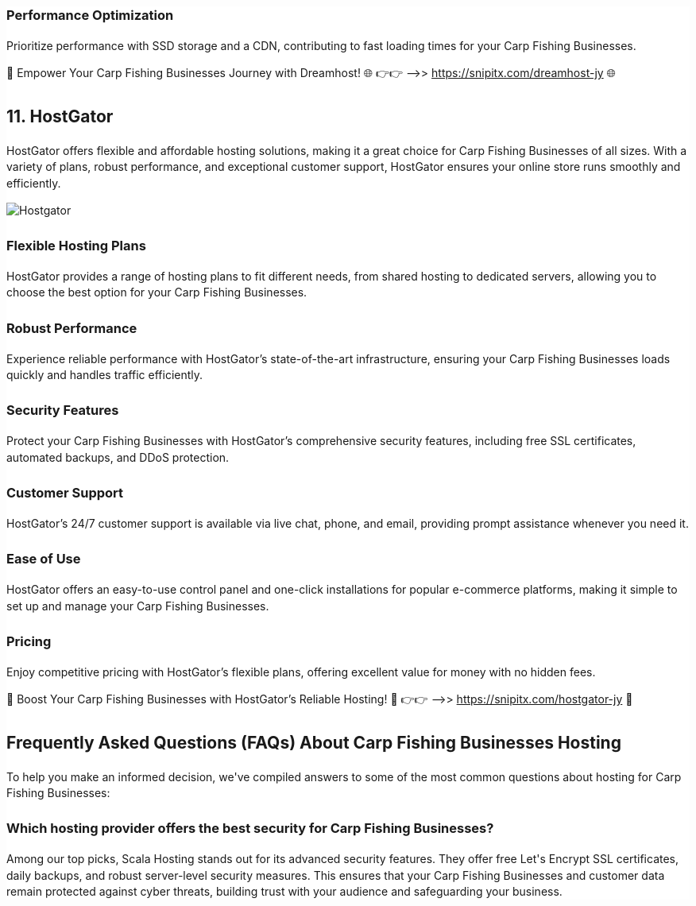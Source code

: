 ### Performance Optimization
Prioritize performance with SSD storage and a CDN, contributing to fast loading times for your Carp Fishing Businesses.

🚀 Empower Your Carp Fishing Businesses Journey with Dreamhost! 🌐
👉👉 -->> https://snipitx.com/dreamhost-jy 🌐

## 11. HostGator

HostGator offers flexible and affordable hosting solutions, making it a great choice for Carp Fishing Businesses of all sizes. With a variety of plans, robust performance, and exceptional customer support, HostGator ensures your online store runs smoothly and efficiently.

![Hostgator](https://i.imgur.com/SNC0dSu.jpeg "Hostgator Hosting")

### Flexible Hosting Plans
HostGator provides a range of hosting plans to fit different needs, from shared hosting to dedicated servers, allowing you to choose the best option for your Carp Fishing Businesses.

### Robust Performance
Experience reliable performance with HostGator’s state-of-the-art infrastructure, ensuring your Carp Fishing Businesses loads quickly and handles traffic efficiently.

### Security Features
Protect your Carp Fishing Businesses with HostGator’s comprehensive security features, including free SSL certificates, automated backups, and DDoS protection.

### Customer Support
HostGator’s 24/7 customer support is available via live chat, phone, and email, providing prompt assistance whenever you need it.

### Ease of Use
HostGator offers an easy-to-use control panel and one-click installations for popular e-commerce platforms, making it simple to set up and manage your Carp Fishing Businesses.

### Pricing
Enjoy competitive pricing with HostGator’s flexible plans, offering excellent value for money with no hidden fees.

🌟 Boost Your Carp Fishing Businesses with HostGator’s Reliable Hosting! 🚀
👉👉 -->> https://snipitx.com/hostgator-jy 🚀

## Frequently Asked Questions (FAQs) About Carp Fishing Businesses Hosting

To help you make an informed decision, we've compiled answers to some of the most common questions about hosting for Carp Fishing Businesses:

### Which hosting provider offers the best security for Carp Fishing Businesses? 
Among our top picks, Scala Hosting stands out for its advanced security features. They offer free Let's Encrypt SSL certificates, daily backups, and robust server-level security measures. This ensures that your Carp Fishing Businesses and customer data remain protected against cyber threats, building trust with your audience and safeguarding your business.
